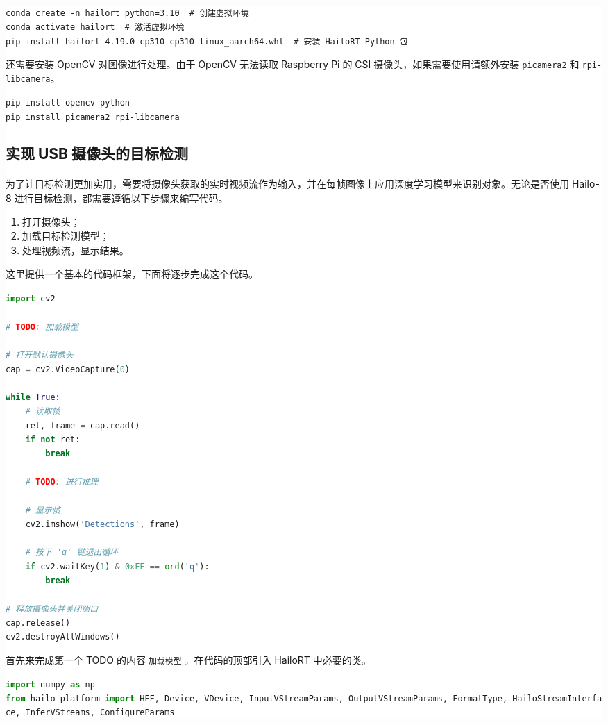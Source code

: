 ```shell
conda create -n hailort python=3.10  # 创建虚拟环境
conda activate hailort  # 激活虚拟环境
pip install hailort-4.19.0-cp310-cp310-linux_aarch64.whl  # 安装 HailoRT Python 包
```

还需要安装 OpenCV 对图像进行处理。由于 OpenCV 无法读取 Raspberry Pi 的 CSI 摄像头，如果需要使用请额外安装 `picamera2` 和 `rpi-libcamera`。

```shell
pip install opencv-python
pip install picamera2 rpi-libcamera
```

## 实现 USB 摄像头的目标检测

为了让目标检测更加实用，需要将摄像头获取的实时视频流作为输入，并在每帧图像上应用深度学习模型来识别对象。无论是否使用 Hailo-8 进行目标检测，都需要遵循以下步骤来编写代码。

1. 打开摄像头；
2. 加载目标检测模型；
3. 处理视频流，显示结果。

这里提供一个基本的代码框架，下面将逐步完成这个代码。

```python
import cv2

# TODO: 加载模型

# 打开默认摄像头
cap = cv2.VideoCapture(0)

while True:
    # 读取帧
    ret, frame = cap.read()
    if not ret:
        break
        
    # TODO: 进行推理
        
    # 显示帧
    cv2.imshow('Detections', frame)
        
    # 按下 'q' 键退出循环
    if cv2.waitKey(1) & 0xFF == ord('q'):
        break

# 释放摄像头并关闭窗口
cap.release()
cv2.destroyAllWindows()
```

首先来完成第一个 TODO 的内容 `加载模型` 。在代码的顶部引入 HailoRT 中必要的类。

```python
import numpy as np
from hailo_platform import HEF, Device, VDevice, InputVStreamParams, OutputVStreamParams, FormatType, HailoStreamInterface, InferVStreams, ConfigureParams
```

